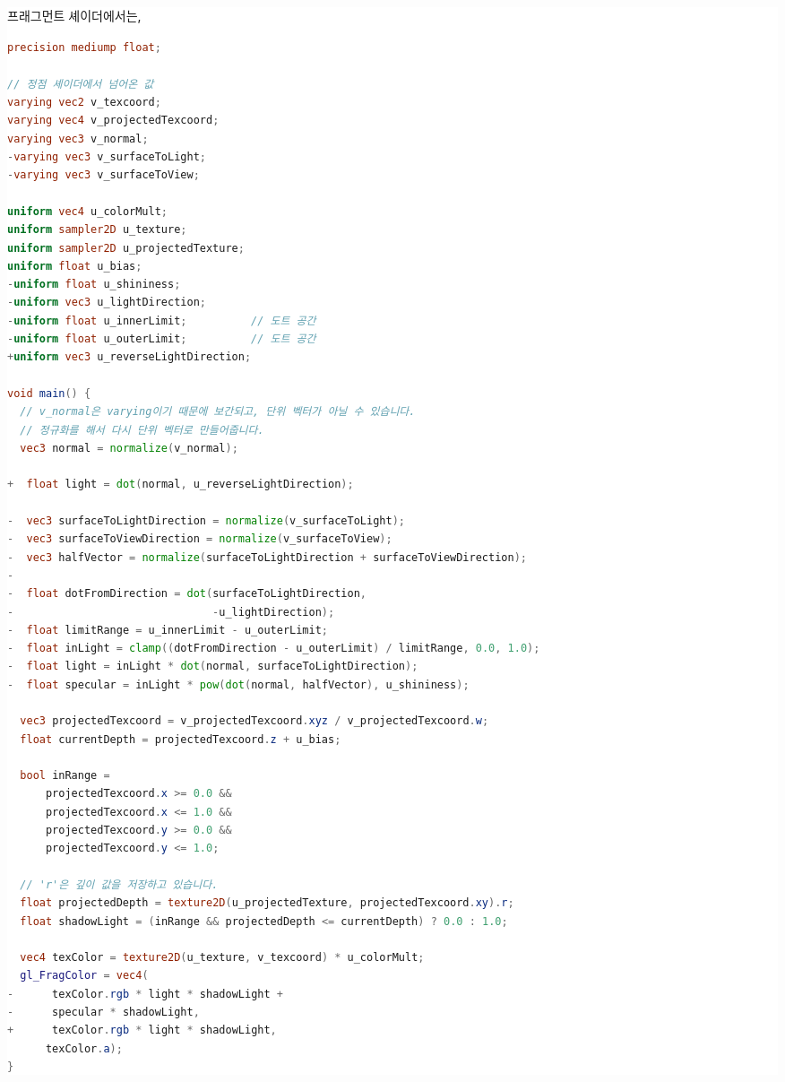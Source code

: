 프래그먼트 셰이더에서는,

```glsl
precision mediump float;

// 정점 셰이더에서 넘어온 값
varying vec2 v_texcoord;
varying vec4 v_projectedTexcoord;
varying vec3 v_normal;
-varying vec3 v_surfaceToLight;
-varying vec3 v_surfaceToView;

uniform vec4 u_colorMult;
uniform sampler2D u_texture;
uniform sampler2D u_projectedTexture;
uniform float u_bias;
-uniform float u_shininess;
-uniform vec3 u_lightDirection;
-uniform float u_innerLimit;          // 도트 공간
-uniform float u_outerLimit;          // 도트 공간
+uniform vec3 u_reverseLightDirection;

void main() {
  // v_normal은 varying이기 때문에 보간되고, 단위 벡터가 아닐 수 있습니다.
  // 정규화를 해서 다시 단위 벡터로 만들어줍니다.
  vec3 normal = normalize(v_normal);

+  float light = dot(normal, u_reverseLightDirection);

-  vec3 surfaceToLightDirection = normalize(v_surfaceToLight);
-  vec3 surfaceToViewDirection = normalize(v_surfaceToView);
-  vec3 halfVector = normalize(surfaceToLightDirection + surfaceToViewDirection);
-
-  float dotFromDirection = dot(surfaceToLightDirection,
-                               -u_lightDirection);
-  float limitRange = u_innerLimit - u_outerLimit;
-  float inLight = clamp((dotFromDirection - u_outerLimit) / limitRange, 0.0, 1.0);
-  float light = inLight * dot(normal, surfaceToLightDirection);
-  float specular = inLight * pow(dot(normal, halfVector), u_shininess);

  vec3 projectedTexcoord = v_projectedTexcoord.xyz / v_projectedTexcoord.w;
  float currentDepth = projectedTexcoord.z + u_bias;

  bool inRange =
      projectedTexcoord.x >= 0.0 &&
      projectedTexcoord.x <= 1.0 &&
      projectedTexcoord.y >= 0.0 &&
      projectedTexcoord.y <= 1.0;

  // 'r'은 깊이 값을 저장하고 있습니다.
  float projectedDepth = texture2D(u_projectedTexture, projectedTexcoord.xy).r;
  float shadowLight = (inRange && projectedDepth <= currentDepth) ? 0.0 : 1.0;

  vec4 texColor = texture2D(u_texture, v_texcoord) * u_colorMult;
  gl_FragColor = vec4(
-      texColor.rgb * light * shadowLight +
-      specular * shadowLight,
+      texColor.rgb * light * shadowLight,
      texColor.a);
}
```
